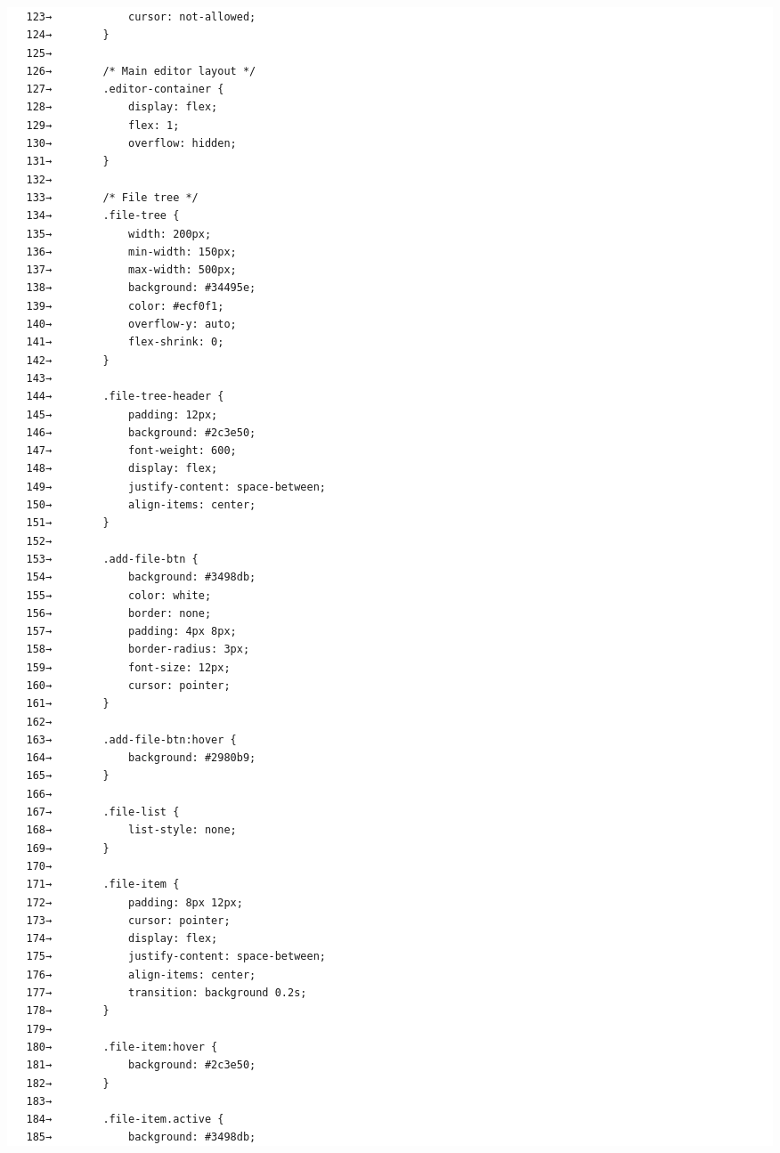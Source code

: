 ```
   123→            cursor: not-allowed;
   124→        }
   125→
   126→        /* Main editor layout */
   127→        .editor-container {
   128→            display: flex;
   129→            flex: 1;
   130→            overflow: hidden;
   131→        }
   132→
   133→        /* File tree */
   134→        .file-tree {
   135→            width: 200px;
   136→            min-width: 150px;
   137→            max-width: 500px;
   138→            background: #34495e;
   139→            color: #ecf0f1;
   140→            overflow-y: auto;
   141→            flex-shrink: 0;
   142→        }
   143→
   144→        .file-tree-header {
   145→            padding: 12px;
   146→            background: #2c3e50;
   147→            font-weight: 600;
   148→            display: flex;
   149→            justify-content: space-between;
   150→            align-items: center;
   151→        }
   152→
   153→        .add-file-btn {
   154→            background: #3498db;
   155→            color: white;
   156→            border: none;
   157→            padding: 4px 8px;
   158→            border-radius: 3px;
   159→            font-size: 12px;
   160→            cursor: pointer;
   161→        }
   162→
   163→        .add-file-btn:hover {
   164→            background: #2980b9;
   165→        }
   166→
   167→        .file-list {
   168→            list-style: none;
   169→        }
   170→
   171→        .file-item {
   172→            padding: 8px 12px;
   173→            cursor: pointer;
   174→            display: flex;
   175→            justify-content: space-between;
   176→            align-items: center;
   177→            transition: background 0.2s;
   178→        }
   179→
   180→        .file-item:hover {
   181→            background: #2c3e50;
   182→        }
   183→
   184→        .file-item.active {
   185→            background: #3498db;
```